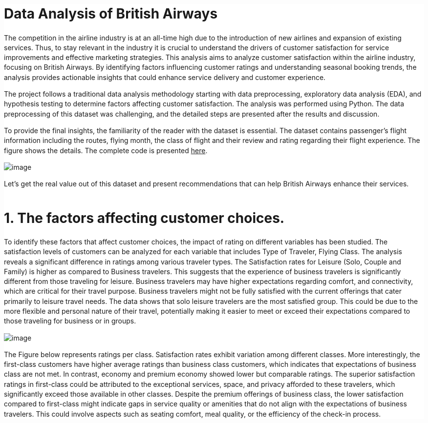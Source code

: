 # Data Analysis of British Airways

The competition in the airline industry is at an all-time high due to the introduction of new airlines and expansion of existing services. Thus, to stay relevant in the industry it is crucial to understand the drivers of customer satisfaction for service improvements and effective marketing strategies. This analysis aims to analyze customer satisfaction within the airline industry, focusing on British Airways. By identifying factors influencing customer ratings and understanding seasonal booking trends, the analysis provides actionable insights that could enhance service delivery and customer experience.

The project follows a traditional data analysis methodology starting with data preprocessing, exploratory data analysis (EDA), and hypothesis testing to determine factors affecting customer satisfaction. The analysis was performed using Python. The data preprocessing of this dataset was challenging, and the detailed steps are presented after the results and discussion. 

To provide the final insights, the familiarity of the reader with the dataset is essential. The dataset contains passenger’s flight information including the routes, flying month, the class of flight and their review and rating regarding their flight experience. The figure shows the details. The complete code is presented [here](Data_Analysis_of_British_Airways.ipynb).

![image](https://github.com/Mabrar92/Data-Analysis-of-British-Airways/assets/18236632/eaebc8c1-f2d5-4ec7-ba6a-ecf27fb0e978)

Let’s get the real value out of this dataset and present recommendations that can help British Airways enhance their services.

# 1.	The factors affecting customer choices.
To identify these factors that affect customer choices, the impact of rating on different variables has been studied. The satisfaction levels of customers can be analyzed for each variable that includes Type of Traveler, Flying Class.
The analysis reveals a significant difference in ratings among various traveler types. The Satisfaction rates for Leisure (Solo, Couple and Family) is higher as compared to Business travelers. This suggests that the experience of business travelers is significantly different from those traveling for leisure. Business travelers may have higher expectations regarding comfort, and connectivity, which are critical for their travel purpose. Business travelers might not be fully satisfied with the current offerings that cater primarily to leisure travel needs. The data shows that solo leisure travelers are the most satisfied group. This could be due to the more flexible and personal nature of their travel, potentially making it easier to meet or exceed their expectations compared to those traveling for business or in groups.

![image](https://github.com/Mabrar92/Data-Analysis-of-British-Airways/assets/18236632/9924e8f7-cc66-4758-869b-aca6d822b28d)

The Figure below represents ratings per class. Satisfaction rates exhibit variation among different classes. More interestingly, the first-class customers have higher average ratings than business class customers, which indicates that expectations of business class are not met. In contrast, economy and premium economy showed lower but comparable ratings. The superior satisfaction ratings in first-class could be attributed to the exceptional services, space, and privacy afforded to these travelers, which significantly exceed those available in other classes. Despite the premium offerings of business class, the lower satisfaction compared to first-class might indicate gaps in service quality or amenities that do not align with the expectations of business travelers. This could involve aspects such as seating comfort, meal quality, or the efficiency of the check-in process.
